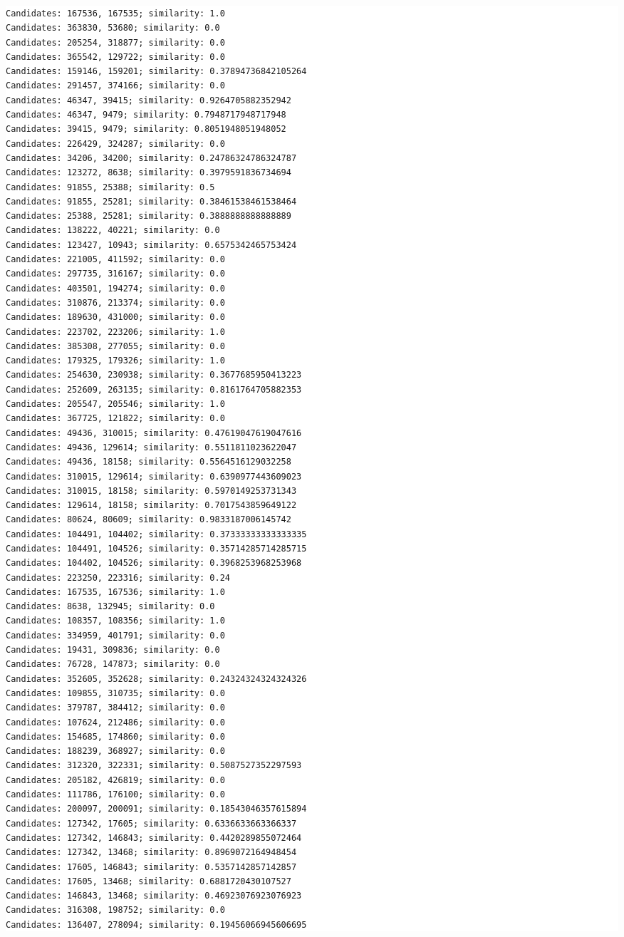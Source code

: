     Candidates: 167536, 167535; similarity: 1.0
    Candidates: 363830, 53680; similarity: 0.0
    Candidates: 205254, 318877; similarity: 0.0
    Candidates: 365542, 129722; similarity: 0.0
    Candidates: 159146, 159201; similarity: 0.37894736842105264
    Candidates: 291457, 374166; similarity: 0.0
    Candidates: 46347, 39415; similarity: 0.9264705882352942
    Candidates: 46347, 9479; similarity: 0.7948717948717948
    Candidates: 39415, 9479; similarity: 0.8051948051948052
    Candidates: 226429, 324287; similarity: 0.0
    Candidates: 34206, 34200; similarity: 0.24786324786324787
    Candidates: 123272, 8638; similarity: 0.3979591836734694
    Candidates: 91855, 25388; similarity: 0.5
    Candidates: 91855, 25281; similarity: 0.38461538461538464
    Candidates: 25388, 25281; similarity: 0.3888888888888889
    Candidates: 138222, 40221; similarity: 0.0
    Candidates: 123427, 10943; similarity: 0.6575342465753424
    Candidates: 221005, 411592; similarity: 0.0
    Candidates: 297735, 316167; similarity: 0.0
    Candidates: 403501, 194274; similarity: 0.0
    Candidates: 310876, 213374; similarity: 0.0
    Candidates: 189630, 431000; similarity: 0.0
    Candidates: 223702, 223206; similarity: 1.0
    Candidates: 385308, 277055; similarity: 0.0
    Candidates: 179325, 179326; similarity: 1.0
    Candidates: 254630, 230938; similarity: 0.3677685950413223
    Candidates: 252609, 263135; similarity: 0.8161764705882353
    Candidates: 205547, 205546; similarity: 1.0
    Candidates: 367725, 121822; similarity: 0.0
    Candidates: 49436, 310015; similarity: 0.47619047619047616
    Candidates: 49436, 129614; similarity: 0.5511811023622047
    Candidates: 49436, 18158; similarity: 0.5564516129032258
    Candidates: 310015, 129614; similarity: 0.6390977443609023
    Candidates: 310015, 18158; similarity: 0.5970149253731343
    Candidates: 129614, 18158; similarity: 0.7017543859649122
    Candidates: 80624, 80609; similarity: 0.9833187006145742
    Candidates: 104491, 104402; similarity: 0.37333333333333335
    Candidates: 104491, 104526; similarity: 0.35714285714285715
    Candidates: 104402, 104526; similarity: 0.3968253968253968
    Candidates: 223250, 223316; similarity: 0.24
    Candidates: 167535, 167536; similarity: 1.0
    Candidates: 8638, 132945; similarity: 0.0
    Candidates: 108357, 108356; similarity: 1.0
    Candidates: 334959, 401791; similarity: 0.0
    Candidates: 19431, 309836; similarity: 0.0
    Candidates: 76728, 147873; similarity: 0.0
    Candidates: 352605, 352628; similarity: 0.24324324324324326
    Candidates: 109855, 310735; similarity: 0.0
    Candidates: 379787, 384412; similarity: 0.0
    Candidates: 107624, 212486; similarity: 0.0
    Candidates: 154685, 174860; similarity: 0.0
    Candidates: 188239, 368927; similarity: 0.0
    Candidates: 312320, 322331; similarity: 0.5087527352297593
    Candidates: 205182, 426819; similarity: 0.0
    Candidates: 111786, 176100; similarity: 0.0
    Candidates: 200097, 200091; similarity: 0.18543046357615894
    Candidates: 127342, 17605; similarity: 0.6336633663366337
    Candidates: 127342, 146843; similarity: 0.4420289855072464
    Candidates: 127342, 13468; similarity: 0.8969072164948454
    Candidates: 17605, 146843; similarity: 0.5357142857142857
    Candidates: 17605, 13468; similarity: 0.6881720430107527
    Candidates: 146843, 13468; similarity: 0.46923076923076923
    Candidates: 316308, 198752; similarity: 0.0
    Candidates: 136407, 278094; similarity: 0.19456066945606695